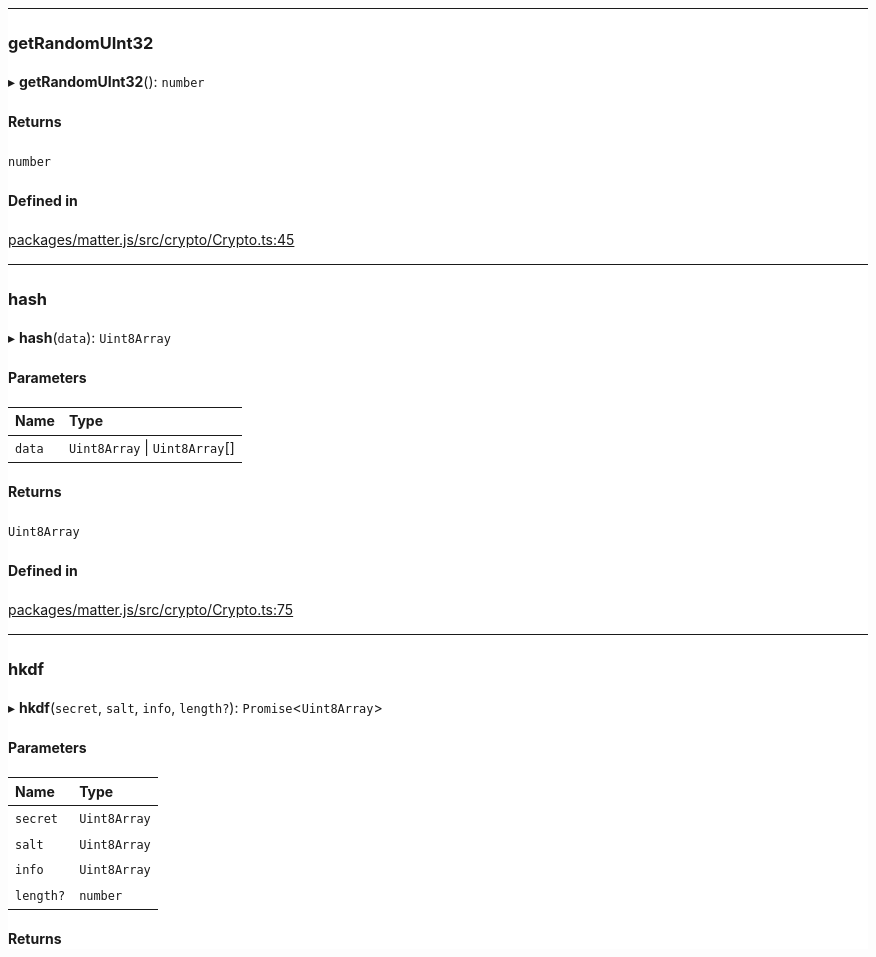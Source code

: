 ___

### getRandomUInt32

▸ **getRandomUInt32**(): `number`

#### Returns

`number`

#### Defined in

[packages/matter.js/src/crypto/Crypto.ts:45](https://github.com/project-chip/matter.js/blob/c15b1068/packages/matter.js/src/crypto/Crypto.ts#L45)

___

### hash

▸ **hash**(`data`): `Uint8Array`

#### Parameters

| Name | Type |
| :------ | :------ |
| `data` | `Uint8Array` \| `Uint8Array`[] |

#### Returns

`Uint8Array`

#### Defined in

[packages/matter.js/src/crypto/Crypto.ts:75](https://github.com/project-chip/matter.js/blob/c15b1068/packages/matter.js/src/crypto/Crypto.ts#L75)

___

### hkdf

▸ **hkdf**(`secret`, `salt`, `info`, `length?`): `Promise`\<`Uint8Array`\>

#### Parameters

| Name | Type |
| :------ | :------ |
| `secret` | `Uint8Array` |
| `salt` | `Uint8Array` |
| `info` | `Uint8Array` |
| `length?` | `number` |

#### Returns
